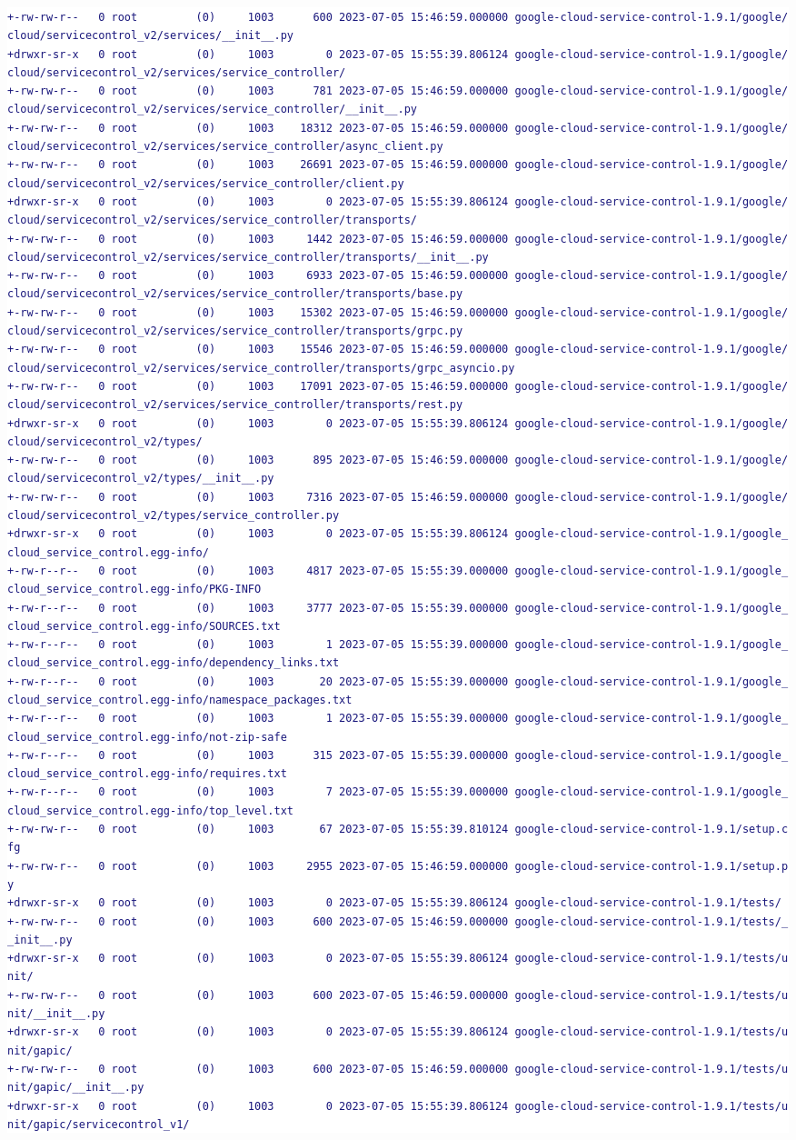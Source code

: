 ```diff
+-rw-rw-r--   0 root         (0)     1003      600 2023-07-05 15:46:59.000000 google-cloud-service-control-1.9.1/google/cloud/servicecontrol_v2/services/__init__.py
+drwxr-sr-x   0 root         (0)     1003        0 2023-07-05 15:55:39.806124 google-cloud-service-control-1.9.1/google/cloud/servicecontrol_v2/services/service_controller/
+-rw-rw-r--   0 root         (0)     1003      781 2023-07-05 15:46:59.000000 google-cloud-service-control-1.9.1/google/cloud/servicecontrol_v2/services/service_controller/__init__.py
+-rw-rw-r--   0 root         (0)     1003    18312 2023-07-05 15:46:59.000000 google-cloud-service-control-1.9.1/google/cloud/servicecontrol_v2/services/service_controller/async_client.py
+-rw-rw-r--   0 root         (0)     1003    26691 2023-07-05 15:46:59.000000 google-cloud-service-control-1.9.1/google/cloud/servicecontrol_v2/services/service_controller/client.py
+drwxr-sr-x   0 root         (0)     1003        0 2023-07-05 15:55:39.806124 google-cloud-service-control-1.9.1/google/cloud/servicecontrol_v2/services/service_controller/transports/
+-rw-rw-r--   0 root         (0)     1003     1442 2023-07-05 15:46:59.000000 google-cloud-service-control-1.9.1/google/cloud/servicecontrol_v2/services/service_controller/transports/__init__.py
+-rw-rw-r--   0 root         (0)     1003     6933 2023-07-05 15:46:59.000000 google-cloud-service-control-1.9.1/google/cloud/servicecontrol_v2/services/service_controller/transports/base.py
+-rw-rw-r--   0 root         (0)     1003    15302 2023-07-05 15:46:59.000000 google-cloud-service-control-1.9.1/google/cloud/servicecontrol_v2/services/service_controller/transports/grpc.py
+-rw-rw-r--   0 root         (0)     1003    15546 2023-07-05 15:46:59.000000 google-cloud-service-control-1.9.1/google/cloud/servicecontrol_v2/services/service_controller/transports/grpc_asyncio.py
+-rw-rw-r--   0 root         (0)     1003    17091 2023-07-05 15:46:59.000000 google-cloud-service-control-1.9.1/google/cloud/servicecontrol_v2/services/service_controller/transports/rest.py
+drwxr-sr-x   0 root         (0)     1003        0 2023-07-05 15:55:39.806124 google-cloud-service-control-1.9.1/google/cloud/servicecontrol_v2/types/
+-rw-rw-r--   0 root         (0)     1003      895 2023-07-05 15:46:59.000000 google-cloud-service-control-1.9.1/google/cloud/servicecontrol_v2/types/__init__.py
+-rw-rw-r--   0 root         (0)     1003     7316 2023-07-05 15:46:59.000000 google-cloud-service-control-1.9.1/google/cloud/servicecontrol_v2/types/service_controller.py
+drwxr-sr-x   0 root         (0)     1003        0 2023-07-05 15:55:39.806124 google-cloud-service-control-1.9.1/google_cloud_service_control.egg-info/
+-rw-r--r--   0 root         (0)     1003     4817 2023-07-05 15:55:39.000000 google-cloud-service-control-1.9.1/google_cloud_service_control.egg-info/PKG-INFO
+-rw-r--r--   0 root         (0)     1003     3777 2023-07-05 15:55:39.000000 google-cloud-service-control-1.9.1/google_cloud_service_control.egg-info/SOURCES.txt
+-rw-r--r--   0 root         (0)     1003        1 2023-07-05 15:55:39.000000 google-cloud-service-control-1.9.1/google_cloud_service_control.egg-info/dependency_links.txt
+-rw-r--r--   0 root         (0)     1003       20 2023-07-05 15:55:39.000000 google-cloud-service-control-1.9.1/google_cloud_service_control.egg-info/namespace_packages.txt
+-rw-r--r--   0 root         (0)     1003        1 2023-07-05 15:55:39.000000 google-cloud-service-control-1.9.1/google_cloud_service_control.egg-info/not-zip-safe
+-rw-r--r--   0 root         (0)     1003      315 2023-07-05 15:55:39.000000 google-cloud-service-control-1.9.1/google_cloud_service_control.egg-info/requires.txt
+-rw-r--r--   0 root         (0)     1003        7 2023-07-05 15:55:39.000000 google-cloud-service-control-1.9.1/google_cloud_service_control.egg-info/top_level.txt
+-rw-rw-r--   0 root         (0)     1003       67 2023-07-05 15:55:39.810124 google-cloud-service-control-1.9.1/setup.cfg
+-rw-rw-r--   0 root         (0)     1003     2955 2023-07-05 15:46:59.000000 google-cloud-service-control-1.9.1/setup.py
+drwxr-sr-x   0 root         (0)     1003        0 2023-07-05 15:55:39.806124 google-cloud-service-control-1.9.1/tests/
+-rw-rw-r--   0 root         (0)     1003      600 2023-07-05 15:46:59.000000 google-cloud-service-control-1.9.1/tests/__init__.py
+drwxr-sr-x   0 root         (0)     1003        0 2023-07-05 15:55:39.806124 google-cloud-service-control-1.9.1/tests/unit/
+-rw-rw-r--   0 root         (0)     1003      600 2023-07-05 15:46:59.000000 google-cloud-service-control-1.9.1/tests/unit/__init__.py
+drwxr-sr-x   0 root         (0)     1003        0 2023-07-05 15:55:39.806124 google-cloud-service-control-1.9.1/tests/unit/gapic/
+-rw-rw-r--   0 root         (0)     1003      600 2023-07-05 15:46:59.000000 google-cloud-service-control-1.9.1/tests/unit/gapic/__init__.py
+drwxr-sr-x   0 root         (0)     1003        0 2023-07-05 15:55:39.806124 google-cloud-service-control-1.9.1/tests/unit/gapic/servicecontrol_v1/
```